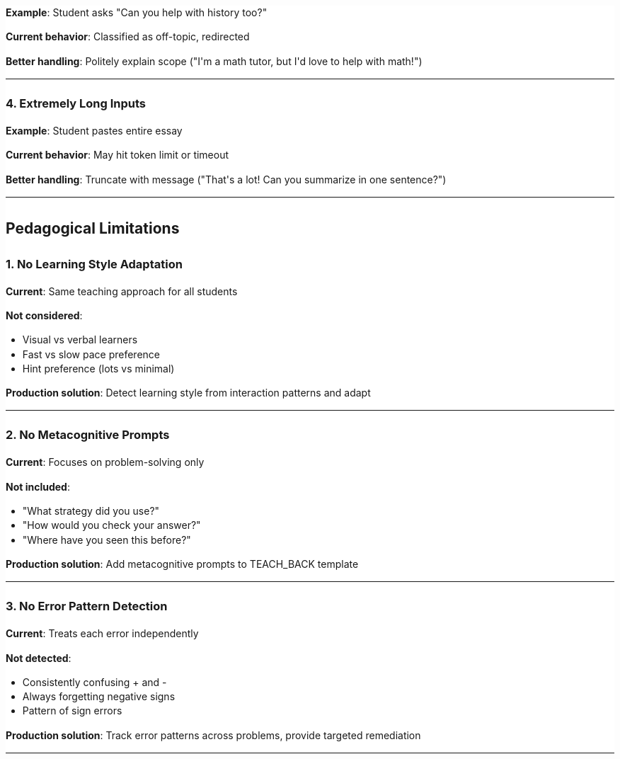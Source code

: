**Example**: Student asks "Can you help with history too?"

**Current behavior**: Classified as off-topic, redirected

**Better handling**: Politely explain scope ("I'm a math tutor, but I'd love to help with math!")

---

### 4. Extremely Long Inputs

**Example**: Student pastes entire essay

**Current behavior**: May hit token limit or timeout

**Better handling**: Truncate with message ("That's a lot! Can you summarize in one sentence?")

---

## Pedagogical Limitations

### 1. No Learning Style Adaptation

**Current**: Same teaching approach for all students

**Not considered**:
- Visual vs verbal learners
- Fast vs slow pace preference
- Hint preference (lots vs minimal)

**Production solution**: Detect learning style from interaction patterns and adapt

---

### 2. No Metacognitive Prompts

**Current**: Focuses on problem-solving only

**Not included**:
- "What strategy did you use?"
- "How would you check your answer?"
- "Where have you seen this before?"

**Production solution**: Add metacognitive prompts to TEACH_BACK template

---

### 3. No Error Pattern Detection

**Current**: Treats each error independently

**Not detected**:
- Consistently confusing + and -
- Always forgetting negative signs
- Pattern of sign errors

**Production solution**: Track error patterns across problems, provide targeted remediation

---